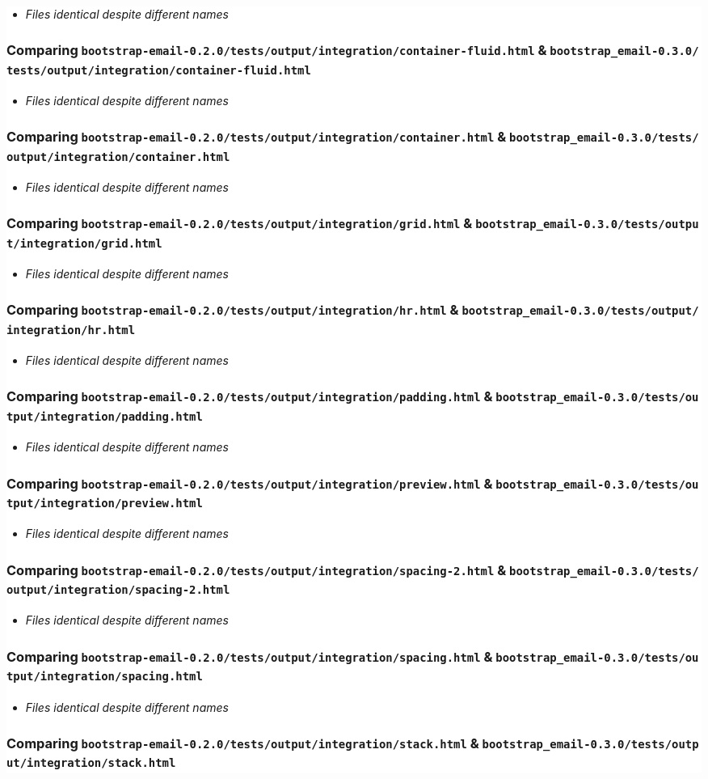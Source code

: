  * *Files identical despite different names*

### Comparing `bootstrap-email-0.2.0/tests/output/integration/container-fluid.html` & `bootstrap_email-0.3.0/tests/output/integration/container-fluid.html`

 * *Files identical despite different names*

### Comparing `bootstrap-email-0.2.0/tests/output/integration/container.html` & `bootstrap_email-0.3.0/tests/output/integration/container.html`

 * *Files identical despite different names*

### Comparing `bootstrap-email-0.2.0/tests/output/integration/grid.html` & `bootstrap_email-0.3.0/tests/output/integration/grid.html`

 * *Files identical despite different names*

### Comparing `bootstrap-email-0.2.0/tests/output/integration/hr.html` & `bootstrap_email-0.3.0/tests/output/integration/hr.html`

 * *Files identical despite different names*

### Comparing `bootstrap-email-0.2.0/tests/output/integration/padding.html` & `bootstrap_email-0.3.0/tests/output/integration/padding.html`

 * *Files identical despite different names*

### Comparing `bootstrap-email-0.2.0/tests/output/integration/preview.html` & `bootstrap_email-0.3.0/tests/output/integration/preview.html`

 * *Files identical despite different names*

### Comparing `bootstrap-email-0.2.0/tests/output/integration/spacing-2.html` & `bootstrap_email-0.3.0/tests/output/integration/spacing-2.html`

 * *Files identical despite different names*

### Comparing `bootstrap-email-0.2.0/tests/output/integration/spacing.html` & `bootstrap_email-0.3.0/tests/output/integration/spacing.html`

 * *Files identical despite different names*

### Comparing `bootstrap-email-0.2.0/tests/output/integration/stack.html` & `bootstrap_email-0.3.0/tests/output/integration/stack.html`
